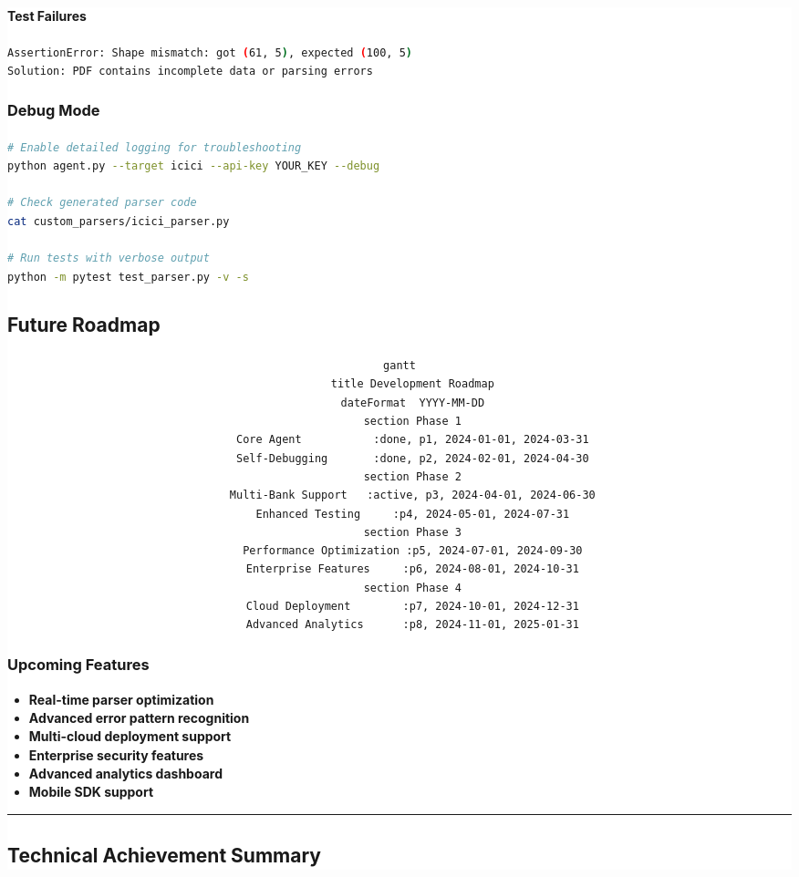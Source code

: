 #### Test Failures
```bash
AssertionError: Shape mismatch: got (61, 5), expected (100, 5)
Solution: PDF contains incomplete data or parsing errors
```

### Debug Mode
```bash
# Enable detailed logging for troubleshooting
python agent.py --target icici --api-key YOUR_KEY --debug

# Check generated parser code
cat custom_parsers/icici_parser.py

# Run tests with verbose output
python -m pytest test_parser.py -v -s
```

## Future Roadmap

<div align="center">

```mermaid
gantt
    title Development Roadmap
    dateFormat  YYYY-MM-DD
    section Phase 1
    Core Agent           :done, p1, 2024-01-01, 2024-03-31
    Self-Debugging       :done, p2, 2024-02-01, 2024-04-30
    section Phase 2
    Multi-Bank Support   :active, p3, 2024-04-01, 2024-06-30
    Enhanced Testing     :p4, 2024-05-01, 2024-07-31
    section Phase 3
    Performance Optimization :p5, 2024-07-01, 2024-09-30
    Enterprise Features     :p6, 2024-08-01, 2024-10-31
    section Phase 4
    Cloud Deployment        :p7, 2024-10-01, 2024-12-31
    Advanced Analytics      :p8, 2024-11-01, 2025-01-31
```

</div>

### Upcoming Features
- **Real-time parser optimization**
- **Advanced error pattern recognition**
- **Multi-cloud deployment support**
- **Enterprise security features**
- **Advanced analytics dashboard**
- **Mobile SDK support**

---

## Technical Achievement Summary
